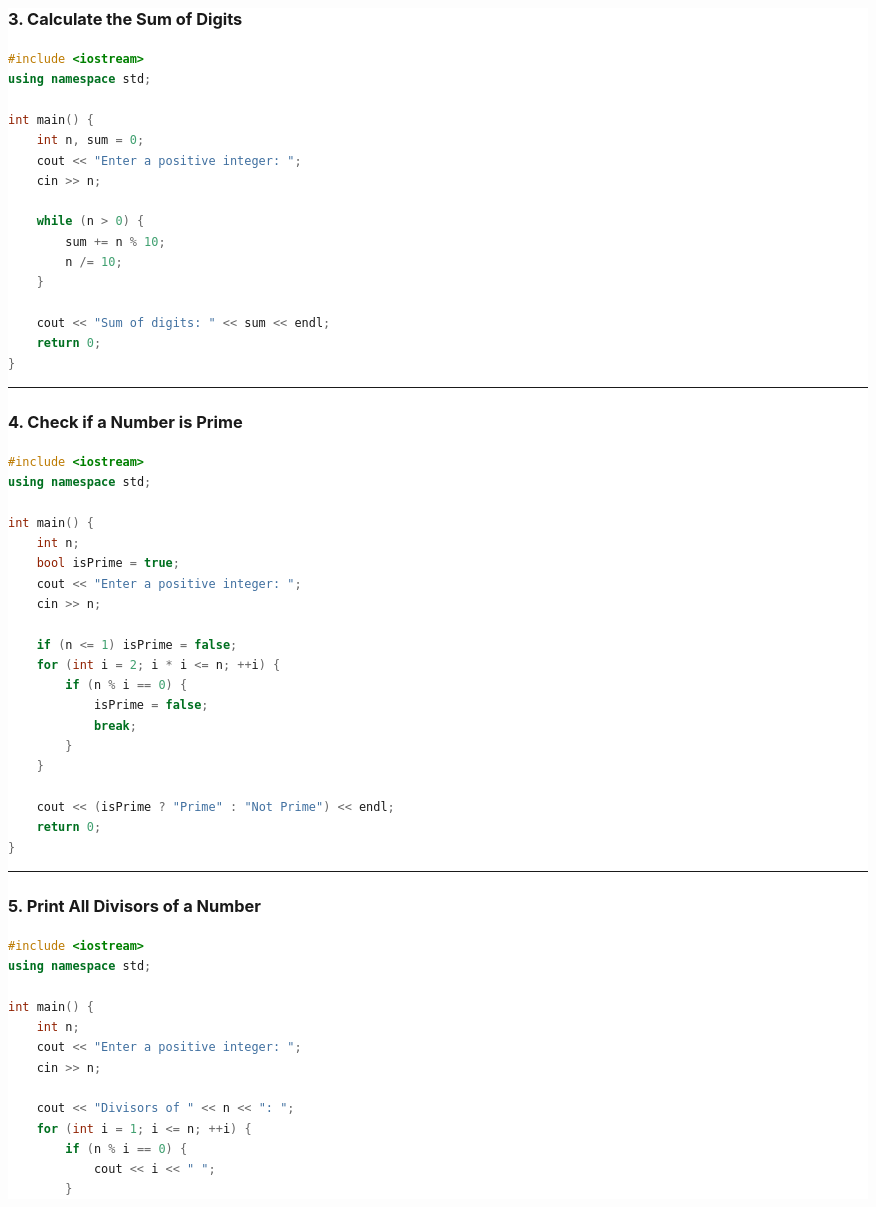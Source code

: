 
### 3. Calculate the Sum of Digits
```cpp
#include <iostream>
using namespace std;

int main() {
    int n, sum = 0;
    cout << "Enter a positive integer: ";
    cin >> n;

    while (n > 0) {
        sum += n % 10;
        n /= 10;
    }

    cout << "Sum of digits: " << sum << endl;
    return 0;
}
```

---

### 4. Check if a Number is Prime
```cpp
#include <iostream>
using namespace std;

int main() {
    int n;
    bool isPrime = true;
    cout << "Enter a positive integer: ";
    cin >> n;

    if (n <= 1) isPrime = false;
    for (int i = 2; i * i <= n; ++i) {
        if (n % i == 0) {
            isPrime = false;
            break;
        }
    }

    cout << (isPrime ? "Prime" : "Not Prime") << endl;
    return 0;
}
```

---

### 5. Print All Divisors of a Number
```cpp
#include <iostream>
using namespace std;

int main() {
    int n;
    cout << "Enter a positive integer: ";
    cin >> n;

    cout << "Divisors of " << n << ": ";
    for (int i = 1; i <= n; ++i) {
        if (n % i == 0) {
            cout << i << " ";
        }
```
